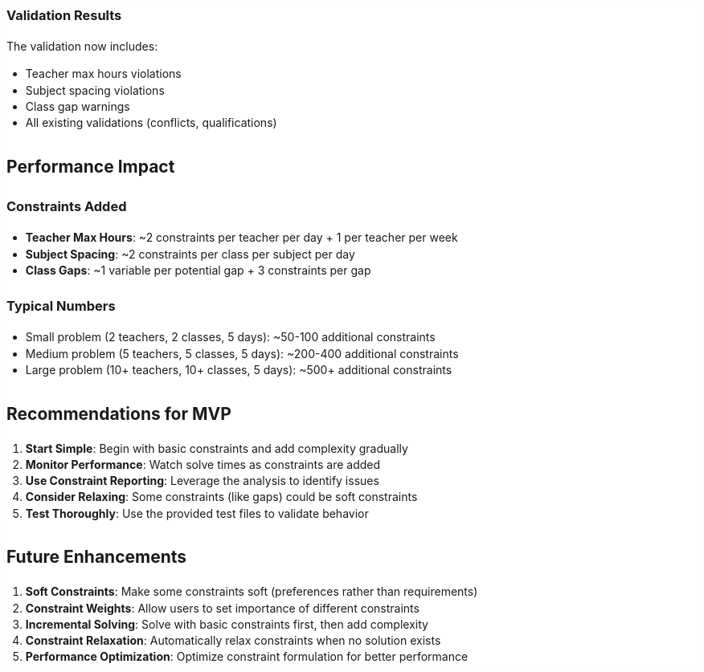 ### Validation Results
The validation now includes:
- Teacher max hours violations
- Subject spacing violations  
- Class gap warnings
- All existing validations (conflicts, qualifications)

## Performance Impact

### Constraints Added
- **Teacher Max Hours**: ~2 constraints per teacher per day + 1 per teacher per week
- **Subject Spacing**: ~2 constraints per class per subject per day
- **Class Gaps**: ~1 variable per potential gap + 3 constraints per gap

### Typical Numbers
- Small problem (2 teachers, 2 classes, 5 days): ~50-100 additional constraints
- Medium problem (5 teachers, 5 classes, 5 days): ~200-400 additional constraints
- Large problem (10+ teachers, 10+ classes, 5 days): ~500+ additional constraints

## Recommendations for MVP

1. **Start Simple**: Begin with basic constraints and add complexity gradually
2. **Monitor Performance**: Watch solve times as constraints are added
3. **Use Constraint Reporting**: Leverage the analysis to identify issues
4. **Consider Relaxing**: Some constraints (like gaps) could be soft constraints
5. **Test Thoroughly**: Use the provided test files to validate behavior

## Future Enhancements

1. **Soft Constraints**: Make some constraints soft (preferences rather than requirements)
2. **Constraint Weights**: Allow users to set importance of different constraints
3. **Incremental Solving**: Solve with basic constraints first, then add complexity
4. **Constraint Relaxation**: Automatically relax constraints when no solution exists
5. **Performance Optimization**: Optimize constraint formulation for better performance 